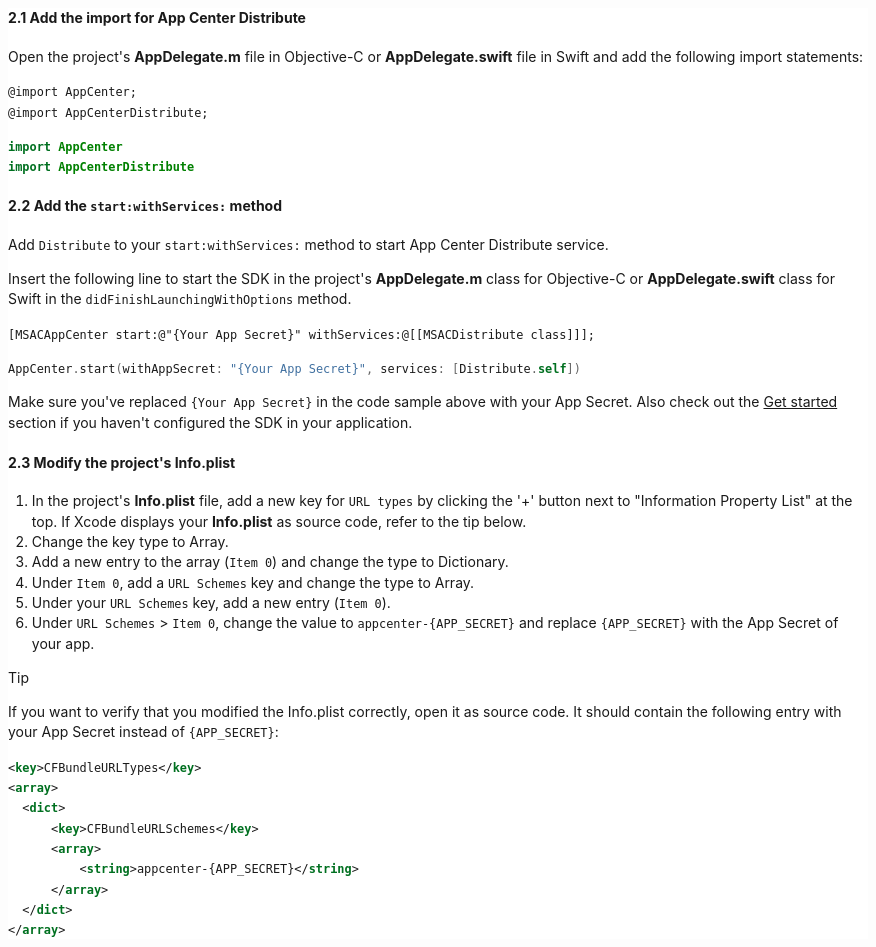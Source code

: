 #### 2.1 Add the import for App Center Distribute

Open the project's **AppDelegate.m** file in Objective-C or **AppDelegate.swift** file in Swift and add the following import statements:

```objc
@import AppCenter;
@import AppCenterDistribute;
```
```swift
import AppCenter
import AppCenterDistribute
```

#### 2.2 Add the `start:withServices:` method

Add `Distribute` to your `start:withServices:` method to start App Center Distribute service.

Insert the following line to start the SDK in the project's **AppDelegate.m** class for Objective-C or **AppDelegate.swift** class for Swift in the `didFinishLaunchingWithOptions` method.

```objc
[MSACAppCenter start:@"{Your App Secret}" withServices:@[[MSACDistribute class]]];
```
```swift
AppCenter.start(withAppSecret: "{Your App Secret}", services: [Distribute.self])
```

Make sure you've replaced `{Your App Secret}` in the code sample above with your App Secret. Also check out the [Get started](~/sdk/getting-started/ios.md) section if you haven't configured the SDK in your application.

#### 2.3 Modify the project's **Info.plist**

1. In the project's **Info.plist** file, add a new key for `URL types` by clicking the '+' button next to "Information Property List" at the top. If Xcode displays your **Info.plist** as source code, refer to the tip below.
2. Change the key type to Array.
3. Add a new entry to the array (`Item 0`) and change the type to Dictionary.
4. Under `Item 0`, add a `URL Schemes` key and change the type to Array.
5. Under your `URL Schemes` key, add a new entry (`Item 0`).
6. Under `URL Schemes` > `Item 0`, change the value to `appcenter-{APP_SECRET}` and replace `{APP_SECRET}` with the App Secret of your app.

> [!TIP]
> If you want to verify that you modified the Info.plist correctly, open it as source code. It should contain the following entry with your App Secret instead of `{APP_SECRET}`:
> ```xml
> <key>CFBundleURLTypes</key>
> <array>
> 	<dict>
> 		<key>CFBundleURLSchemes</key>
> 		<array>
> 			<string>appcenter-{APP_SECRET}</string>
> 		</array>
> 	</dict>
> </array>
> ```
